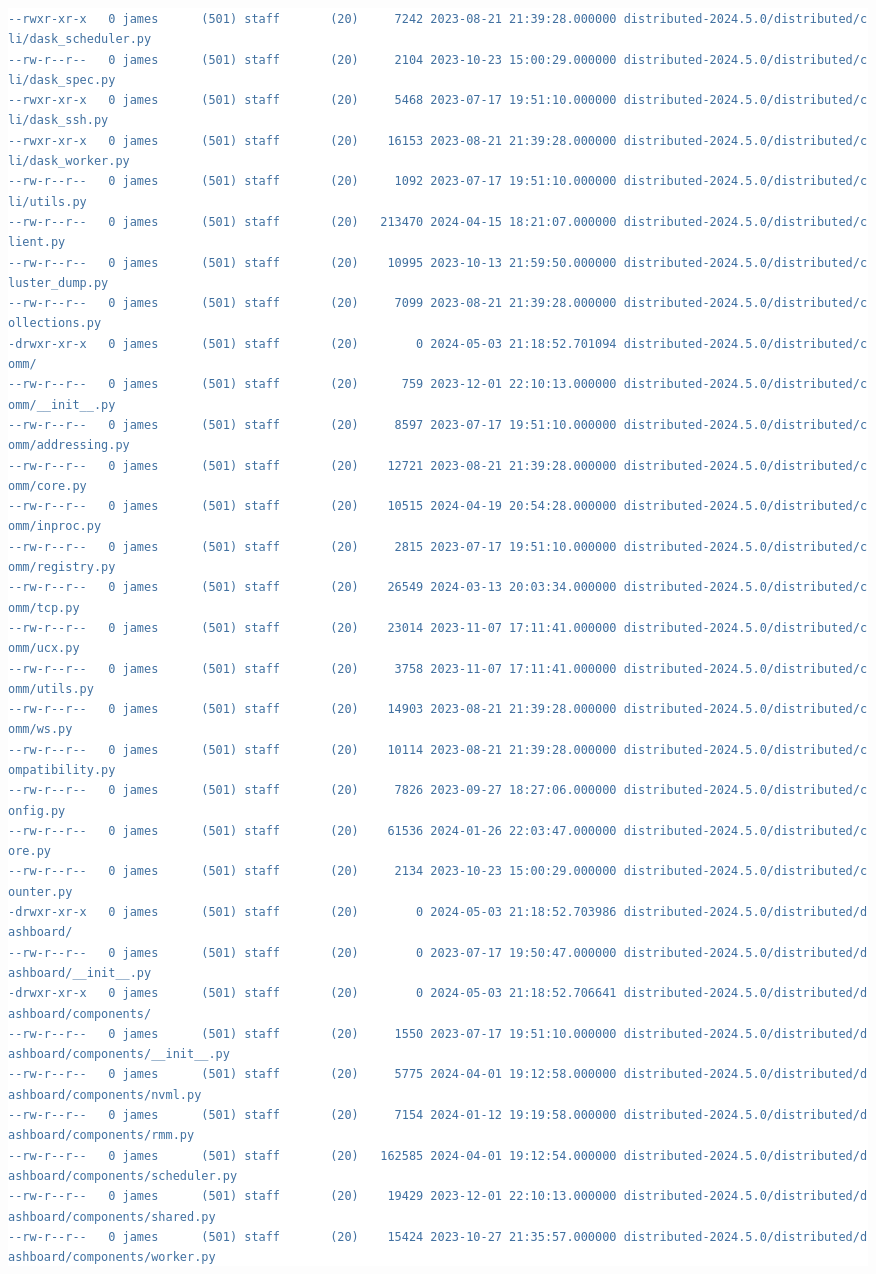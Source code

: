 ```diff
--rwxr-xr-x   0 james      (501) staff       (20)     7242 2023-08-21 21:39:28.000000 distributed-2024.5.0/distributed/cli/dask_scheduler.py
--rw-r--r--   0 james      (501) staff       (20)     2104 2023-10-23 15:00:29.000000 distributed-2024.5.0/distributed/cli/dask_spec.py
--rwxr-xr-x   0 james      (501) staff       (20)     5468 2023-07-17 19:51:10.000000 distributed-2024.5.0/distributed/cli/dask_ssh.py
--rwxr-xr-x   0 james      (501) staff       (20)    16153 2023-08-21 21:39:28.000000 distributed-2024.5.0/distributed/cli/dask_worker.py
--rw-r--r--   0 james      (501) staff       (20)     1092 2023-07-17 19:51:10.000000 distributed-2024.5.0/distributed/cli/utils.py
--rw-r--r--   0 james      (501) staff       (20)   213470 2024-04-15 18:21:07.000000 distributed-2024.5.0/distributed/client.py
--rw-r--r--   0 james      (501) staff       (20)    10995 2023-10-13 21:59:50.000000 distributed-2024.5.0/distributed/cluster_dump.py
--rw-r--r--   0 james      (501) staff       (20)     7099 2023-08-21 21:39:28.000000 distributed-2024.5.0/distributed/collections.py
-drwxr-xr-x   0 james      (501) staff       (20)        0 2024-05-03 21:18:52.701094 distributed-2024.5.0/distributed/comm/
--rw-r--r--   0 james      (501) staff       (20)      759 2023-12-01 22:10:13.000000 distributed-2024.5.0/distributed/comm/__init__.py
--rw-r--r--   0 james      (501) staff       (20)     8597 2023-07-17 19:51:10.000000 distributed-2024.5.0/distributed/comm/addressing.py
--rw-r--r--   0 james      (501) staff       (20)    12721 2023-08-21 21:39:28.000000 distributed-2024.5.0/distributed/comm/core.py
--rw-r--r--   0 james      (501) staff       (20)    10515 2024-04-19 20:54:28.000000 distributed-2024.5.0/distributed/comm/inproc.py
--rw-r--r--   0 james      (501) staff       (20)     2815 2023-07-17 19:51:10.000000 distributed-2024.5.0/distributed/comm/registry.py
--rw-r--r--   0 james      (501) staff       (20)    26549 2024-03-13 20:03:34.000000 distributed-2024.5.0/distributed/comm/tcp.py
--rw-r--r--   0 james      (501) staff       (20)    23014 2023-11-07 17:11:41.000000 distributed-2024.5.0/distributed/comm/ucx.py
--rw-r--r--   0 james      (501) staff       (20)     3758 2023-11-07 17:11:41.000000 distributed-2024.5.0/distributed/comm/utils.py
--rw-r--r--   0 james      (501) staff       (20)    14903 2023-08-21 21:39:28.000000 distributed-2024.5.0/distributed/comm/ws.py
--rw-r--r--   0 james      (501) staff       (20)    10114 2023-08-21 21:39:28.000000 distributed-2024.5.0/distributed/compatibility.py
--rw-r--r--   0 james      (501) staff       (20)     7826 2023-09-27 18:27:06.000000 distributed-2024.5.0/distributed/config.py
--rw-r--r--   0 james      (501) staff       (20)    61536 2024-01-26 22:03:47.000000 distributed-2024.5.0/distributed/core.py
--rw-r--r--   0 james      (501) staff       (20)     2134 2023-10-23 15:00:29.000000 distributed-2024.5.0/distributed/counter.py
-drwxr-xr-x   0 james      (501) staff       (20)        0 2024-05-03 21:18:52.703986 distributed-2024.5.0/distributed/dashboard/
--rw-r--r--   0 james      (501) staff       (20)        0 2023-07-17 19:50:47.000000 distributed-2024.5.0/distributed/dashboard/__init__.py
-drwxr-xr-x   0 james      (501) staff       (20)        0 2024-05-03 21:18:52.706641 distributed-2024.5.0/distributed/dashboard/components/
--rw-r--r--   0 james      (501) staff       (20)     1550 2023-07-17 19:51:10.000000 distributed-2024.5.0/distributed/dashboard/components/__init__.py
--rw-r--r--   0 james      (501) staff       (20)     5775 2024-04-01 19:12:58.000000 distributed-2024.5.0/distributed/dashboard/components/nvml.py
--rw-r--r--   0 james      (501) staff       (20)     7154 2024-01-12 19:19:58.000000 distributed-2024.5.0/distributed/dashboard/components/rmm.py
--rw-r--r--   0 james      (501) staff       (20)   162585 2024-04-01 19:12:54.000000 distributed-2024.5.0/distributed/dashboard/components/scheduler.py
--rw-r--r--   0 james      (501) staff       (20)    19429 2023-12-01 22:10:13.000000 distributed-2024.5.0/distributed/dashboard/components/shared.py
--rw-r--r--   0 james      (501) staff       (20)    15424 2023-10-27 21:35:57.000000 distributed-2024.5.0/distributed/dashboard/components/worker.py
```